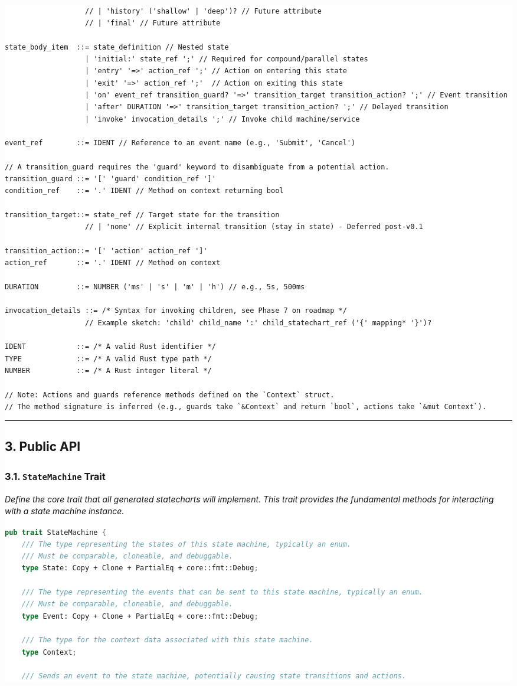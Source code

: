 ```ebnf
                   // | 'history' ('shallow' | 'deep')? // Future attribute
                   // | 'final' // Future attribute

state_body_item  ::= state_definition // Nested state
                   | 'initial:' state_ref ';' // Required for compound/parallel states
                   | 'entry' '=>' action_ref ';' // Action on entering this state
                   | 'exit' '=>' action_ref ';'  // Action on exiting this state
                   | 'on' event_ref transition_guard? '=>' transition_target transition_action? ';' // Event transition
                   | 'after' DURATION '=>' transition_target transition_action? ';' // Delayed transition
                   | 'invoke' invocation_details ';' // Invoke child machine/service

event_ref        ::= IDENT // Reference to an event name (e.g., 'Submit', 'Cancel')

// A transition_guard requires the 'guard' keyword to disambiguate from a potential action.
transition_guard ::= '[' 'guard' condition_ref ']'
condition_ref    ::= '.' IDENT // Method on context returning bool

transition_target::= state_ref // Target state for the transition
                   // | 'none' // Explicit internal transition (stay in state) - Deferred post-v0.1

transition_action::= '[' 'action' action_ref ']'
action_ref       ::= '.' IDENT // Method on context

DURATION         ::= NUMBER ('ms' | 's' | 'm' | 'h') // e.g., 5s, 500ms

invocation_details ::= /* Syntax for invoking children, see Phase 7 on roadmap */
                   // Example sketch: 'child' child_name ':' child_statechart_ref ('{' mapping* '}')?

IDENT            ::= /* A valid Rust identifier */
TYPE             ::= /* A valid Rust type path */
NUMBER           ::= /* A Rust integer literal */

// Note: Actions and guards reference methods defined on the `Context` struct.
// The method signature is inferred (e.g., guards take `&Context` and return `bool`, actions take `&mut Context`).
```

---

## 3. Public API

### 3.1. `StateMachine` Trait

_Define the core trait that all generated statecharts will implement. This trait provides the fundamental methods for interacting with a state machine instance._

```rust
pub trait StateMachine {
    /// The type representing the states of this state machine, typically an enum.
    /// Must be comparable, cloneable, and debuggable.
    type State: Copy + Clone + PartialEq + core::fmt::Debug;

    /// The type representing the events that can be sent to this state machine, typically an enum.
    /// Must be comparable, cloneable, and debuggable.
    type Event: Copy + Clone + PartialEq + core::fmt::Debug;

    /// The type for the context data associated with this state machine.
    type Context;

    /// Sends an event to the state machine, potentially causing state transitions and actions.
```